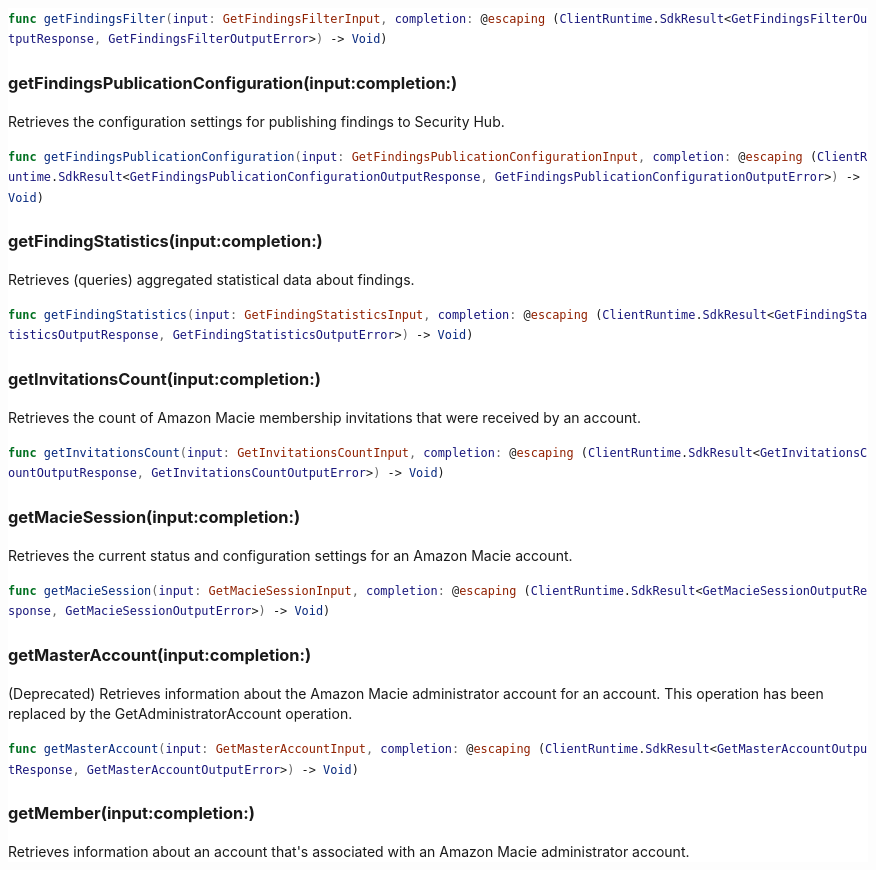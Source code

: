 ``` swift
func getFindingsFilter(input: GetFindingsFilterInput, completion: @escaping (ClientRuntime.SdkResult<GetFindingsFilterOutputResponse, GetFindingsFilterOutputError>) -> Void)
```

### getFindingsPublicationConfiguration(input:​completion:​)

Retrieves the configuration settings for publishing findings to Security Hub.

``` swift
func getFindingsPublicationConfiguration(input: GetFindingsPublicationConfigurationInput, completion: @escaping (ClientRuntime.SdkResult<GetFindingsPublicationConfigurationOutputResponse, GetFindingsPublicationConfigurationOutputError>) -> Void)
```

### getFindingStatistics(input:​completion:​)

Retrieves (queries) aggregated statistical data about findings.

``` swift
func getFindingStatistics(input: GetFindingStatisticsInput, completion: @escaping (ClientRuntime.SdkResult<GetFindingStatisticsOutputResponse, GetFindingStatisticsOutputError>) -> Void)
```

### getInvitationsCount(input:​completion:​)

Retrieves the count of Amazon Macie membership invitations that were received by an account.

``` swift
func getInvitationsCount(input: GetInvitationsCountInput, completion: @escaping (ClientRuntime.SdkResult<GetInvitationsCountOutputResponse, GetInvitationsCountOutputError>) -> Void)
```

### getMacieSession(input:​completion:​)

Retrieves the current status and configuration settings for an Amazon Macie account.

``` swift
func getMacieSession(input: GetMacieSessionInput, completion: @escaping (ClientRuntime.SdkResult<GetMacieSessionOutputResponse, GetMacieSessionOutputError>) -> Void)
```

### getMasterAccount(input:​completion:​)

(Deprecated) Retrieves information about the Amazon Macie administrator account for an account. This operation has been replaced by the <link  linkend="GetAdministratorAccount">GetAdministratorAccount</link> operation.

``` swift
func getMasterAccount(input: GetMasterAccountInput, completion: @escaping (ClientRuntime.SdkResult<GetMasterAccountOutputResponse, GetMasterAccountOutputError>) -> Void)
```

### getMember(input:​completion:​)

Retrieves information about an account that's associated with an Amazon Macie administrator account.
